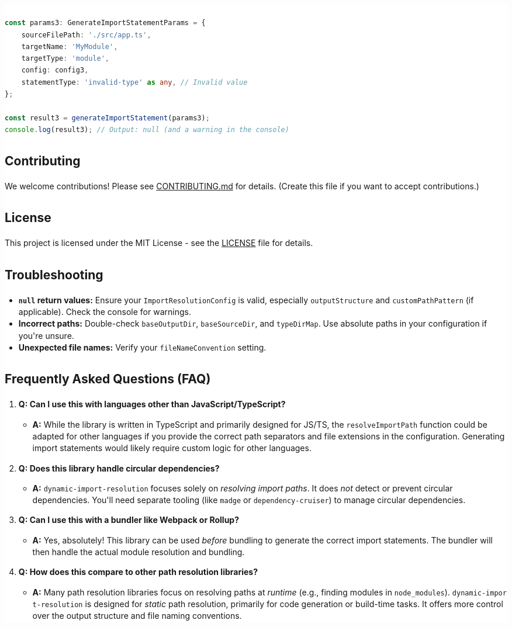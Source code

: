 ```typescript

const params3: GenerateImportStatementParams = {
    sourceFilePath: './src/app.ts',
    targetName: 'MyModule',
    targetType: 'module',
    config: config3,
    statementType: 'invalid-type' as any, // Invalid value
};

const result3 = generateImportStatement(params3);
console.log(result3); // Output: null (and a warning in the console)
```
## Contributing

We welcome contributions! Please see [CONTRIBUTING.md](CONTRIBUTING.md) for details. (Create this file if you want to accept contributions.)

## License

This project is licensed under the MIT License - see the [LICENSE](LICENSE) file for details.

## Troubleshooting

*   **`null` return values:** Ensure your `ImportResolutionConfig` is valid, especially `outputStructure` and `customPathPattern` (if applicable). Check the console for warnings.
*   **Incorrect paths:** Double-check `baseOutputDir`, `baseSourceDir`, and `typeDirMap`.  Use absolute paths in your configuration if you're unsure.
*   **Unexpected file names:**  Verify your `fileNameConvention` setting.

##  Frequently Asked Questions (FAQ)

1.  **Q: Can I use this with languages other than JavaScript/TypeScript?**
    *   **A:** While the library is written in TypeScript and primarily designed for JS/TS, the `resolveImportPath` function could be adapted for other languages if you provide the correct path separators and file extensions in the configuration.  Generating import statements would likely require custom logic for other languages.

2.  **Q: Does this library handle circular dependencies?**
    *   **A:**  `dynamic-import-resolution` focuses solely on *resolving import paths*.  It does *not* detect or prevent circular dependencies.  You'll need separate tooling (like `madge` or `dependency-cruiser`) to manage circular dependencies.

3.  **Q: Can I use this with a bundler like Webpack or Rollup?**
    *   **A:** Yes, absolutely!  This library can be used *before* bundling to generate the correct import statements.  The bundler will then handle the actual module resolution and bundling.

4.  **Q: How does this compare to other path resolution libraries?**
    *   **A:**  Many path resolution libraries focus on resolving paths at *runtime* (e.g., finding modules in `node_modules`).  `dynamic-import-resolution` is designed for *static* path resolution, primarily for code generation or build-time tasks.  It offers more control over the output structure and file naming conventions.
